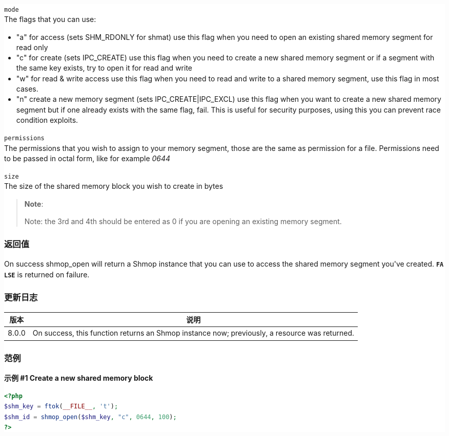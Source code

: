 `mode`  
The flags that you can use:

-   <span class="simpara"> "a" for access (sets SHM\_RDONLY for shmat)
    use this flag when you need to open an existing shared memory
    segment for read only </span>
-   <span class="simpara"> "c" for create (sets IPC\_CREATE) use this
    flag when you need to create a new shared memory segment or if a
    segment with the same key exists, try to open it for read and write
    </span>
-   <span class="simpara"> "w" for read & write access use this flag
    when you need to read and write to a shared memory segment, use this
    flag in most cases. </span>
-   <span class="simpara"> "n" create a new memory segment (sets
    IPC\_CREATE\|IPC\_EXCL) use this flag when you want to create a new
    shared memory segment but if one already exists with the same flag,
    fail. This is useful for security purposes, using this you can
    prevent race condition exploits. </span>

`permissions`  
The permissions that you wish to assign to your memory segment, those
are the same as permission for a file. Permissions need to be passed in
octal form, like for example *0644*

`size`  
The size of the shared memory block you wish to create in bytes

> **Note**:
>
> Note: the 3rd and 4th should be entered as 0 if you are opening an
> existing memory segment.

### 返回值

On success <span class="function">shmop\_open</span> will return a <span
class="classname">Shmop</span> instance that you can use to access the
shared memory segment you've created. **`FALSE`** is returned on
failure.

### 更新日志

| 版本  | 说明                                                                                                                                                   |
|-------|--------------------------------------------------------------------------------------------------------------------------------------------------------|
| 8.0.0 | On success, this function returns an <span class="classname">Shmop</span> instance now; previously, a <span class="type">resource</span> was returned. |

### 范例

**示例 \#1 Create a new shared memory block**

``` php
<?php
$shm_key = ftok(__FILE__, 't');
$shm_id = shmop_open($shm_key, "c", 0644, 100);
?>
```
